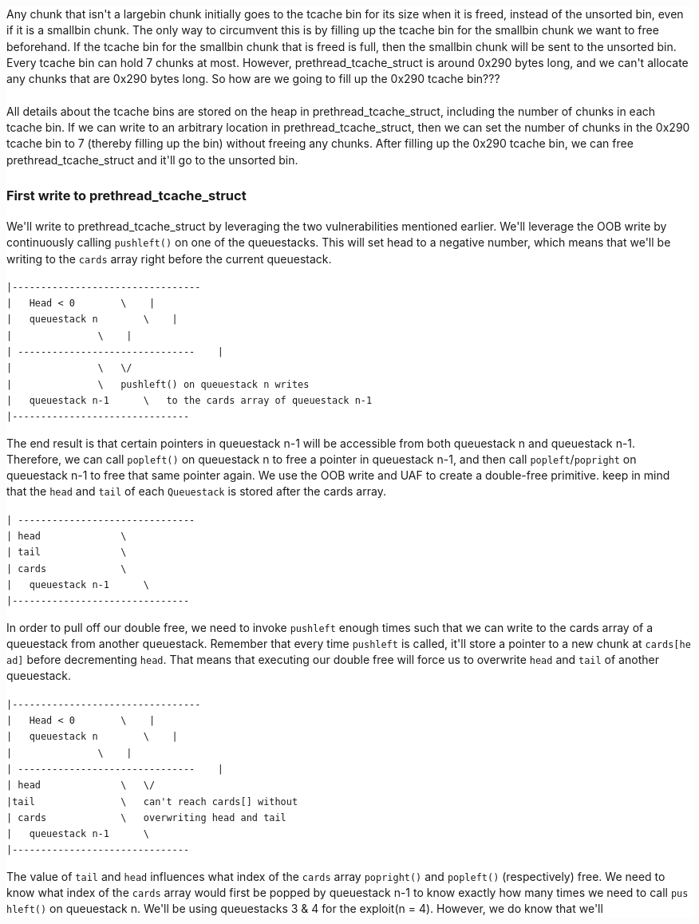 Any chunk that isn't a largebin chunk initially goes to the tcache bin for its size when it is freed, instead of the unsorted bin, even if it is a smallbin chunk. The only way to circumvent
this is by filling up the tcache bin for the smallbin chunk we want to free beforehand. If the tcache bin for the smallbin chunk that is freed is full, then the smallbin chunk will
be sent to the unsorted bin. Every tcache bin can hold 7 chunks at most. However, prethread_tcache_struct is around 0x290 bytes long, and we can't allocate any chunks that are
0x290 bytes long. So how are we going to fill up the 0x290 tcache bin??? 
<br> <br>
All details about the tcache bins are stored on the heap in prethread_tcache_struct, including the number of chunks in each tcache bin. If we can write to an arbitrary location
in prethread_tcache_struct, then we can set the number of chunks in the 0x290 tcache bin to 7 (thereby filling up the bin) without freeing any chunks. After filling up the 0x290 tcache bin, 
we can free prethread_tcache_struct and it'll go to the unsorted bin.

### First write to prethread_tcache_struct

We'll write to prethread_tcache_struct by leveraging the two vulnerabilities mentioned earlier. We'll leverage the OOB write by continuously calling `pushleft()` on one of the queuestacks. This
will set head to a negative number, which means that we'll be writing to the `cards` array right before the current queuestack. <br>
~~~
|---------------------------------
|	Head < 0		\	 |
|	queuestack n		\	 |
|				\	 |
| -------------------------------	 |
| 				\	\/
|				\	pushleft() on queuestack n writes
|	queuestack n-1		\	to the cards array of queuestack n-1
|-------------------------------
~~~
The end result is that certain pointers in queuestack n-1 will be accessible from both queuestack n and queuestack n-1. Therefore, we can call `popleft()` on queuestack n to free a pointer
in queuestack n-1, and then call `popleft`/`popright` on queuestack n-1 to free that same pointer again. We use the OOB write and UAF to create a double-free primitive.
keep in mind that the `head` and `tail` of each `Queuestack` is stored after the cards array.
~~~
| -------------------------------	 
| head				\	
| tail				\
| cards				\	
|	queuestack n-1		\
|-------------------------------
~~~
In order to pull off our double free, we need to invoke `pushleft` enough times such that we can write to the cards array of a queuestack from another queuestack. Remember that every time `pushleft`
is called, it'll store a pointer to a new chunk at `cards[head]` before decrementing `head`.
That means that executing our double free will force us to overwrite `head` and `tail` of another queuestack.
~~~
|---------------------------------
|	Head < 0		\	 |
|	queuestack n		\	 |
|				\	 |
| -------------------------------	 |
| head				\	\/
|tail				\	can't reach cards[] without
| cards				\	overwriting head and tail
|	queuestack n-1		\	
|-------------------------------
~~~
The value of `tail` and `head` influences what index of the `cards` array `popright()` and `popleft()` (respectively) free. We need to know what index of the `cards` array would first be popped
by queuestack n-1 to know exactly how many times we need to call `pushleft()` on queuestack n. We'll be using queuestacks 3 & 4 for the exploit(n = 4). However, we do know that we'll